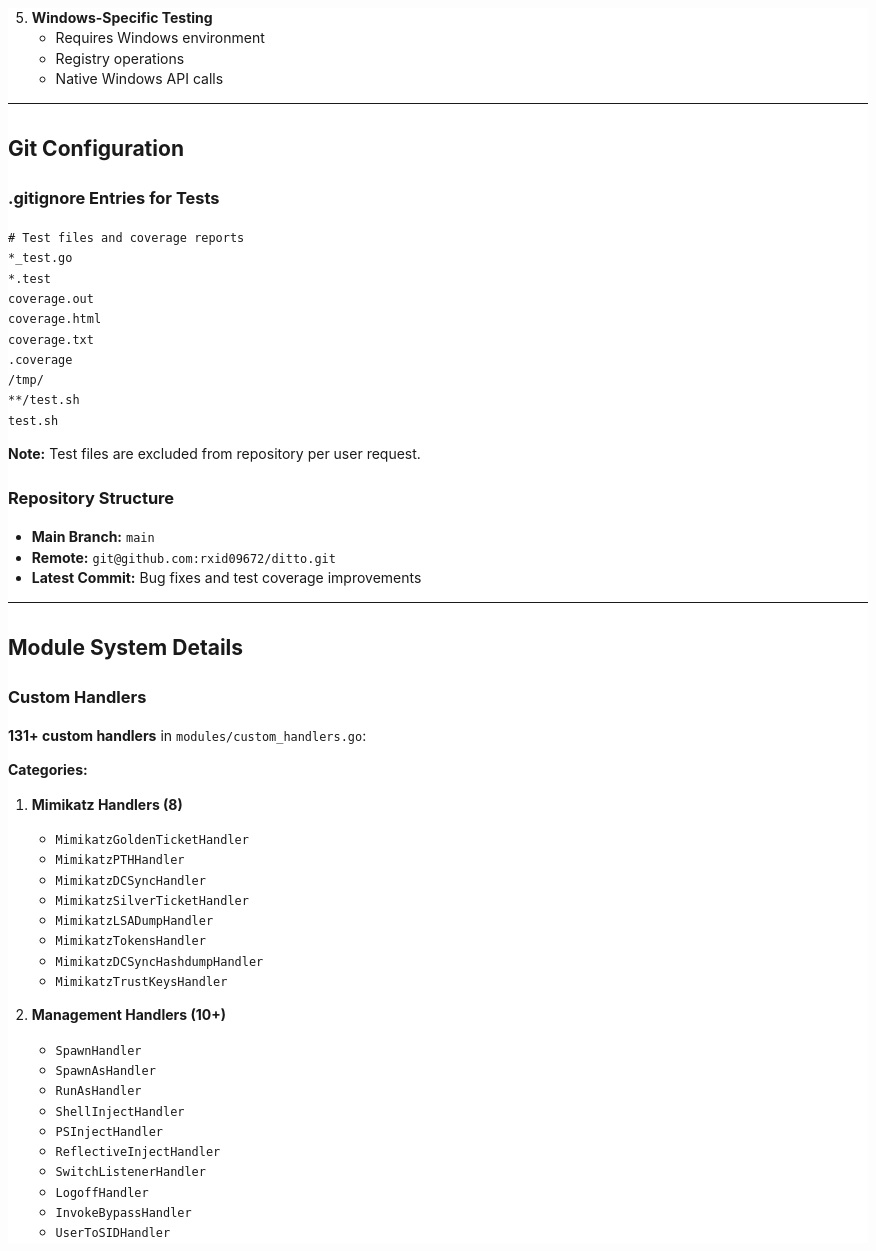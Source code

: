 5. **Windows-Specific Testing**
   - Requires Windows environment
   - Registry operations
   - Native Windows API calls

---

## Git Configuration

### .gitignore Entries for Tests

```
# Test files and coverage reports
*_test.go
*.test
coverage.out
coverage.html
coverage.txt
.coverage
/tmp/
**/test.sh
test.sh
```

**Note:** Test files are excluded from repository per user request.

### Repository Structure

- **Main Branch:** `main`
- **Remote:** `git@github.com:rxid09672/ditto.git`
- **Latest Commit:** Bug fixes and test coverage improvements

---

## Module System Details

### Custom Handlers

**131+ custom handlers** in `modules/custom_handlers.go`:

**Categories:**
1. **Mimikatz Handlers (8)**
   - `MimikatzGoldenTicketHandler`
   - `MimikatzPTHHandler`
   - `MimikatzDCSyncHandler`
   - `MimikatzSilverTicketHandler`
   - `MimikatzLSADumpHandler`
   - `MimikatzTokensHandler`
   - `MimikatzDCSyncHashdumpHandler`
   - `MimikatzTrustKeysHandler`

2. **Management Handlers (10+)**
   - `SpawnHandler`
   - `SpawnAsHandler`
   - `RunAsHandler`
   - `ShellInjectHandler`
   - `PSInjectHandler`
   - `ReflectiveInjectHandler`
   - `SwitchListenerHandler`
   - `LogoffHandler`
   - `InvokeBypassHandler`
   - `UserToSIDHandler`
